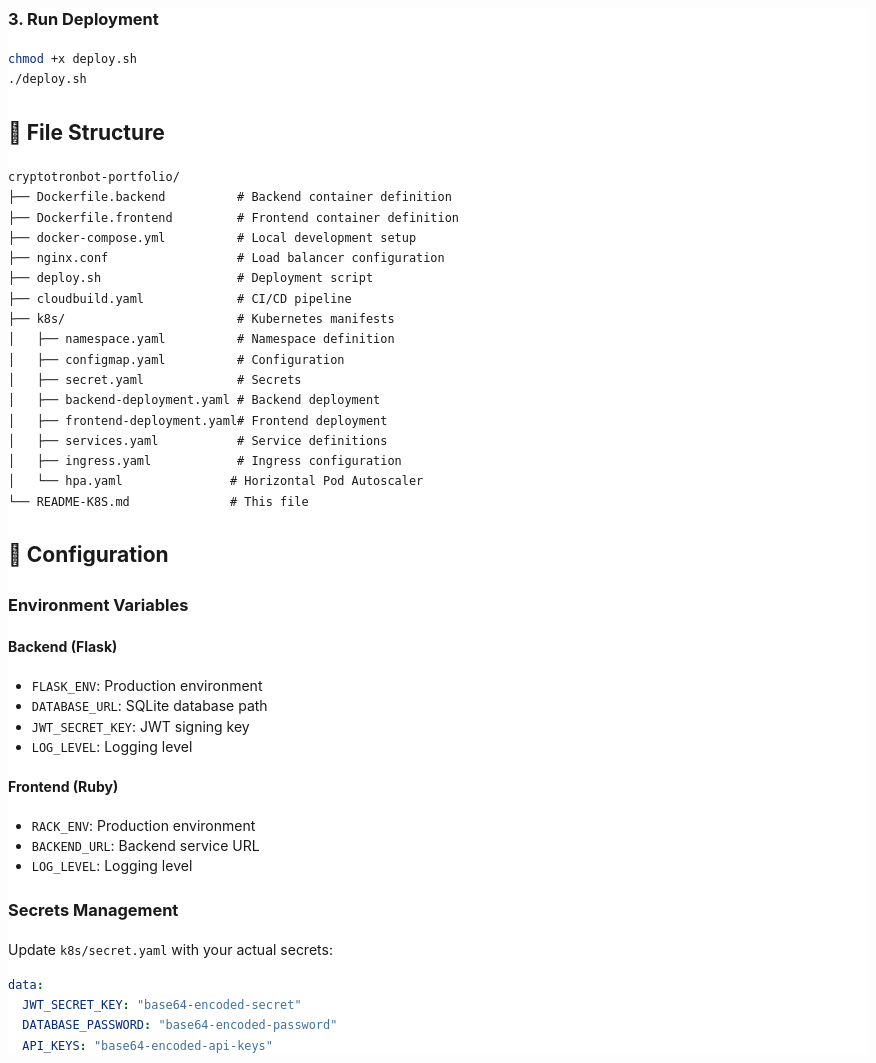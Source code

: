 ### 3. Run Deployment
```bash
chmod +x deploy.sh
./deploy.sh
```

## 📁 File Structure

```
cryptotronbot-portfolio/
├── Dockerfile.backend          # Backend container definition
├── Dockerfile.frontend         # Frontend container definition
├── docker-compose.yml          # Local development setup
├── nginx.conf                  # Load balancer configuration
├── deploy.sh                   # Deployment script
├── cloudbuild.yaml             # CI/CD pipeline
├── k8s/                        # Kubernetes manifests
│   ├── namespace.yaml          # Namespace definition
│   ├── configmap.yaml          # Configuration
│   ├── secret.yaml             # Secrets
│   ├── backend-deployment.yaml # Backend deployment
│   ├── frontend-deployment.yaml# Frontend deployment
│   ├── services.yaml           # Service definitions
│   ├── ingress.yaml            # Ingress configuration
│   └── hpa.yaml               # Horizontal Pod Autoscaler
└── README-K8S.md              # This file
```

## 🔧 Configuration

### Environment Variables

#### Backend (Flask)
- `FLASK_ENV`: Production environment
- `DATABASE_URL`: SQLite database path
- `JWT_SECRET_KEY`: JWT signing key
- `LOG_LEVEL`: Logging level

#### Frontend (Ruby)
- `RACK_ENV`: Production environment
- `BACKEND_URL`: Backend service URL
- `LOG_LEVEL`: Logging level

### Secrets Management
Update `k8s/secret.yaml` with your actual secrets:
```yaml
data:
  JWT_SECRET_KEY: "base64-encoded-secret"
  DATABASE_PASSWORD: "base64-encoded-password"
  API_KEYS: "base64-encoded-api-keys"
```

